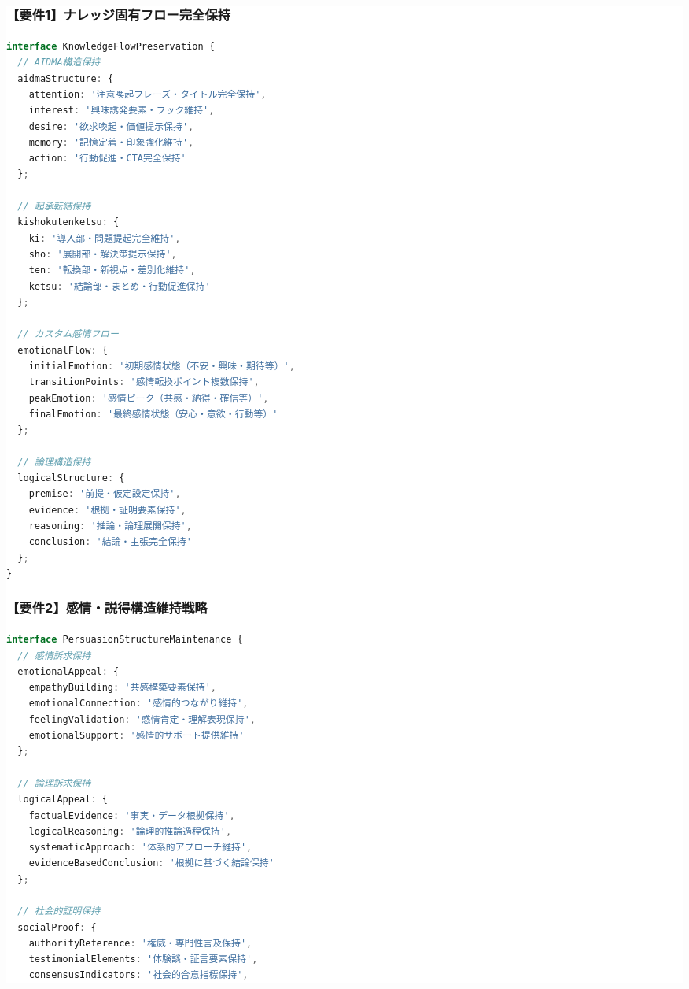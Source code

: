 ### **【要件1】ナレッジ固有フロー完全保持**

```typescript
interface KnowledgeFlowPreservation {
  // AIDMA構造保持
  aidmaStructure: {
    attention: '注意喚起フレーズ・タイトル完全保持',
    interest: '興味誘発要素・フック維持',
    desire: '欲求喚起・価値提示保持',
    memory: '記憶定着・印象強化維持',
    action: '行動促進・CTA完全保持'
  };
  
  // 起承転結保持
  kishokutenketsu: {
    ki: '導入部・問題提起完全維持',
    sho: '展開部・解決策提示保持',
    ten: '転換部・新視点・差別化維持',
    ketsu: '結論部・まとめ・行動促進保持'
  };
  
  // カスタム感情フロー
  emotionalFlow: {
    initialEmotion: '初期感情状態（不安・興味・期待等）',
    transitionPoints: '感情転換ポイント複数保持',
    peakEmotion: '感情ピーク（共感・納得・確信等）',
    finalEmotion: '最終感情状態（安心・意欲・行動等）'
  };
  
  // 論理構造保持
  logicalStructure: {
    premise: '前提・仮定設定保持',
    evidence: '根拠・証明要素保持',
    reasoning: '推論・論理展開保持',
    conclusion: '結論・主張完全保持'
  };
}
```

### **【要件2】感情・説得構造維持戦略**

```typescript
interface PersuasionStructureMaintenance {
  // 感情訴求保持
  emotionalAppeal: {
    empathyBuilding: '共感構築要素保持',
    emotionalConnection: '感情的つながり維持',
    feelingValidation: '感情肯定・理解表現保持',
    emotionalSupport: '感情的サポート提供維持'
  };
  
  // 論理訴求保持
  logicalAppeal: {
    factualEvidence: '事実・データ根拠保持',
    logicalReasoning: '論理的推論過程保持',
    systematicApproach: '体系的アプローチ維持',
    evidenceBasedConclusion: '根拠に基づく結論保持'
  };
  
  // 社会的証明保持
  socialProof: {
    authorityReference: '権威・専門性言及保持',
    testimonialElements: '体験談・証言要素保持',
    consensusIndicators: '社会的合意指標保持',
```